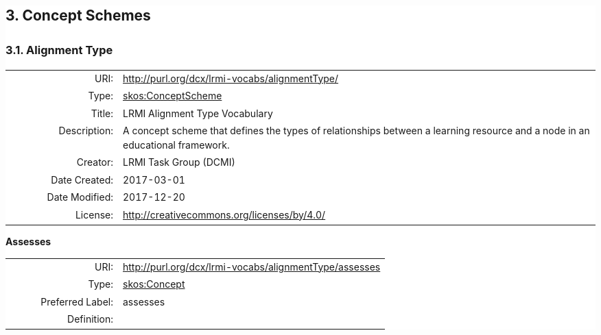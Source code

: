 <p><a id="concept-schemes" name="concept-schemes"></a></p>

<h2 id="3-concept-scheme">3. Concept Schemes</h2>


<p><a id="alignment-type" name="alignment-type"></a></p>

<h3 id="3.1-concept-scheme">3.1. Alignment Type</h3>

<table cellpadding="5" width="85%">
 <tr>
   <td align="right">URI:</td>
   <td><a href="http://purl.org/dcx/lrmi-vocabs/alignmentType/">http://purl.org/dcx/lrmi-vocabs/alignmentType/</td>
 </tr>
<tr>
  <td align="right">Type:</td>
  <td><a href="http://www.w3.org/2008/05/skos#ConceptScheme">skos:ConceptScheme</a></td>
</tr>  
  <tr>
    <td width="150" align="right">Title:</td>
    <td>LRMI Alignment Type Vocabulary</td>
  </tr>
  <tr>
    <td align="right">Description:</td>
    <td>A concept scheme that defines the types of relationships between a learning resource and a node in an educational framework.</td>
  </tr>
  <tr>
    <td align="right">Creator:</td>
    <td>LRMI Task Group (DCMI)</td>
  </tr>
  <tr>
    <td align="right">Date Created:</td>
    <td>2017-03-01</td>
  </tr>
  <tr>
    <td align="right">Date Modified:</td>
    <td>2017-12-20</td>
  </tr>
  <tr>
    <td align="right">License:</td>
    <td><a href="<http://creativecommons.org/licenses/by/4.0/>">http://creativecommons.org/licenses/by/4.0/</a></td>
  </tr>
</table>
<p></p>

<p><a name="assesses"><strong>Assesses</strong></a></p>

<table cellpadding="5" width="85%">
  <tr>
    <td align="right">URI:</td>
    <td><a href="http://purl.org/dcx/lrmi-vocabs/alignmentType/assesses">http://purl.org/dcx/lrmi-vocabs/alignmentType/assesses</a></td>
  </tr>
  <tr>
    <td align="right">Type:</td>
    <td><a href="http://www.w3.org/2008/05/skos#Concept">skos:Concept</a></td>
  </tr> 
  <tr>
    <td width="150" align="right">Preferred Label:</td>
    <td>assesses</td>
  </tr>
  <tr>
    <td align="right">Definition:</td>